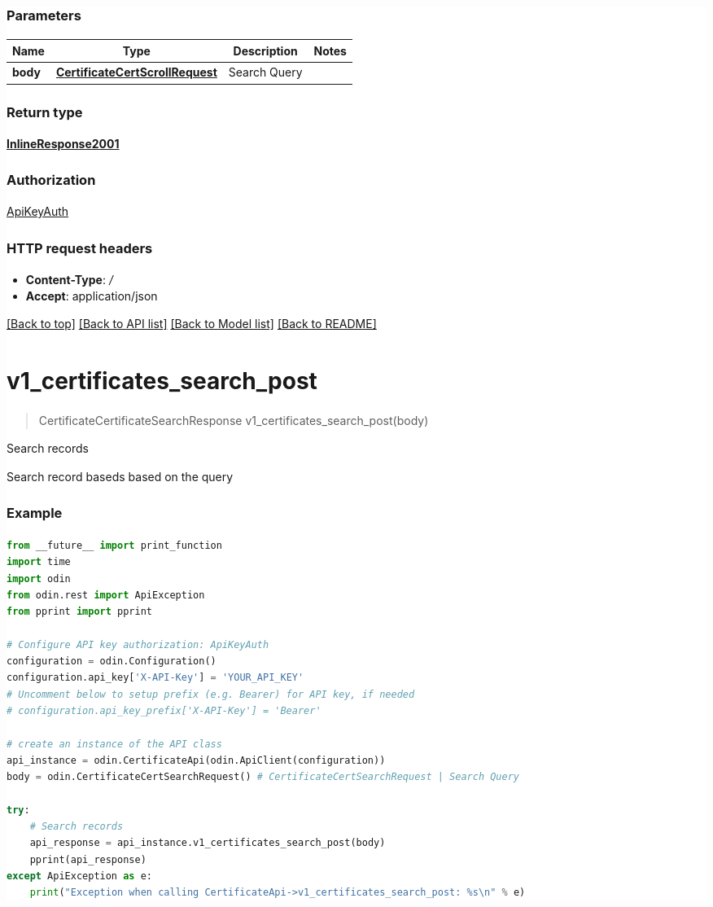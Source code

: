 ### Parameters

Name | Type | Description  | Notes
------------- | ------------- | ------------- | -------------
 **body** | [**CertificateCertScrollRequest**](CertificateCertScrollRequest.md)| Search Query |

### Return type

[**InlineResponse2001**](InlineResponse2001.md)

### Authorization

[ApiKeyAuth](../README.md#ApiKeyAuth)

### HTTP request headers

 - **Content-Type**: */*
 - **Accept**: application/json

[[Back to top]](#) [[Back to API list]](../README.md#documentation-for-api-endpoints) [[Back to Model list]](../README.md#documentation-for-models) [[Back to README]](../README.md)

# **v1_certificates_search_post**
> CertificateCertificateSearchResponse v1_certificates_search_post(body)

Search records

Search record baseds based on the query

### Example
```python
from __future__ import print_function
import time
import odin
from odin.rest import ApiException
from pprint import pprint

# Configure API key authorization: ApiKeyAuth
configuration = odin.Configuration()
configuration.api_key['X-API-Key'] = 'YOUR_API_KEY'
# Uncomment below to setup prefix (e.g. Bearer) for API key, if needed
# configuration.api_key_prefix['X-API-Key'] = 'Bearer'

# create an instance of the API class
api_instance = odin.CertificateApi(odin.ApiClient(configuration))
body = odin.CertificateCertSearchRequest() # CertificateCertSearchRequest | Search Query

try:
    # Search records
    api_response = api_instance.v1_certificates_search_post(body)
    pprint(api_response)
except ApiException as e:
    print("Exception when calling CertificateApi->v1_certificates_search_post: %s\n" % e)
```
